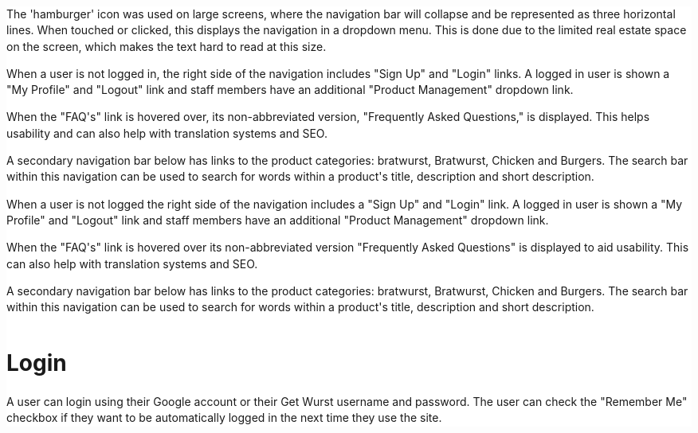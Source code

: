 
The 'hamburger' icon was used on large screens, where the navigation bar will collapse and be represented as three horizontal lines. When touched or clicked, this displays the navigation in a dropdown menu. This is done due to the limited real estate space on the screen, which makes the text hard to read at this size.







When a user is not logged in, the right side of the navigation includes "Sign Up" and "Login" links. A logged in user is shown a "My Profile" and "Logout" link and staff members have an additional "Product Management" dropdown link.



When the "FAQ's" link is hovered over, its non-abbreviated version, "Frequently Asked Questions," is displayed. This helps usability and can also help with translation systems and SEO.



A secondary navigation bar below has links to the product categories: bratwurst, Bratwurst, Chicken and Burgers. The search bar within this navigation can be used to search for words within a product's title, description and short description.





When a user is not logged the right side of the navigation includes a "Sign Up" and "Login" link. A logged in user is shown a "My Profile" and "Logout" link and staff members have an additional "Product Management" dropdown link.


When the "FAQ's" link is hovered over its non-abbreviated version "Frequently Asked Questions" is displayed to aid usability. This can also help with translation systems and SEO.


A secondary navigation bar below has links to the product categories: bratwurst, Bratwurst, Chicken and Burgers. The search bar within this navigation can be used to search for words within a product's title, description and short description.





















# Login

A user can login using their Google account or their Get Wurst username and password. The user can check the "Remember Me" checkbox if they want to be automatically logged in the next time they use the site. 

